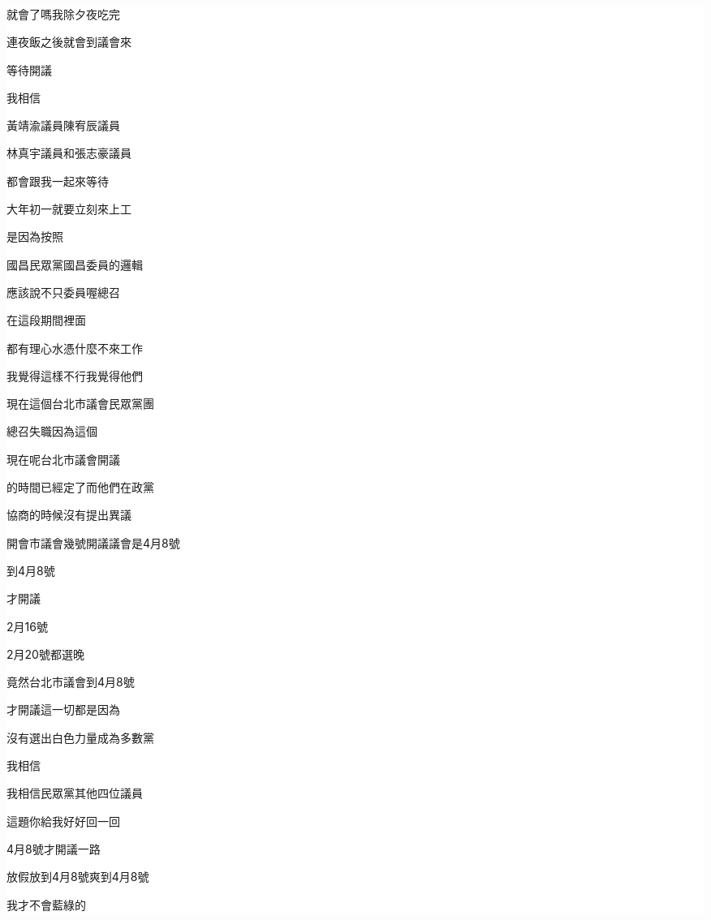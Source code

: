 就會了嗎我除夕夜吃完

連夜飯之後就會到議會來

等待開議

我相信

黃靖渝議員陳宥辰議員

林真宇議員和張志豪議員

都會跟我一起來等待

大年初一就要立刻來上工

是因為按照

國昌民眾黨國昌委員的邏輯

應該說不只委員喔總召

在這段期間裡面

都有理心水憑什麼不來工作

我覺得這樣不行我覺得他們

現在這個台北市議會民眾黨團

總召失職因為這個

現在呢台北市議會開議

的時間已經定了而他們在政黨

協商的時候沒有提出異議

開會市議會幾號開議議會是4月8號

到4月8號

才開議

2月16號

2月20號都選晚

竟然台北市議會到4月8號

才開議這一切都是因為

沒有選出白色力量成為多數黨

我相信

我相信民眾黨其他四位議員

這題你給我好好回一回

4月8號才開議一路

放假放到4月8號爽到4月8號

我才不會藍綠的
